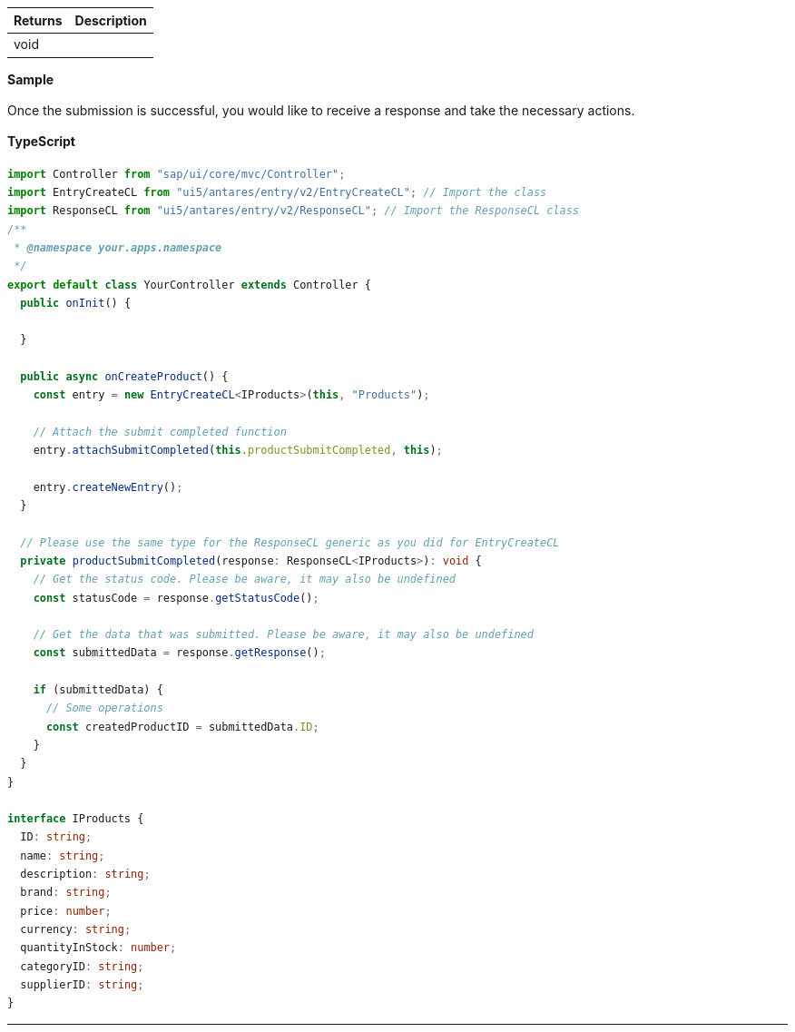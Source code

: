 | Returns | Description |
| :------ | :---------- |
| void    |             |

**Sample**

Once the submission is successful, you would like to receive a response and take the necessary actions.

**TypeScript**

```ts
import Controller from "sap/ui/core/mvc/Controller";
import EntryCreateCL from "ui5/antares/entry/v2/EntryCreateCL"; // Import the class
import ResponseCL from "ui5/antares/entry/v2/ResponseCL"; // Import the ResponseCL class
/**
 * @namespace your.apps.namespace
 */
export default class YourController extends Controller {
  public onInit() {

  }

  public async onCreateProduct() {
    const entry = new EntryCreateCL<IProducts>(this, "Products");

    // Attach the submit completed function
    entry.attachSubmitCompleted(this.productSubmitCompleted, this);

    entry.createNewEntry();
  }

  // Please use the same type for the ResponseCL generic as you did for EntryCreateCL
  private productSubmitCompleted(response: ResponseCL<IProducts>): void {
    // Get the status code. Please be aware, it may also be undefined
    const statusCode = response.getStatusCode();

    // Get the data that was submitted. Please be aware, it may also be undefined
    const submittedData = response.getResponse();

    if (submittedData) {
      // Some operations
      const createdProductID = submittedData.ID;
    }
  }
}

interface IProducts {
  ID: string;
  name: string;
  description: string;
  brand: string;
  price: number;
  currency: string;
  quantityInStock: number;
  categoryID: string;
  supplierID: string;
}
```

---
